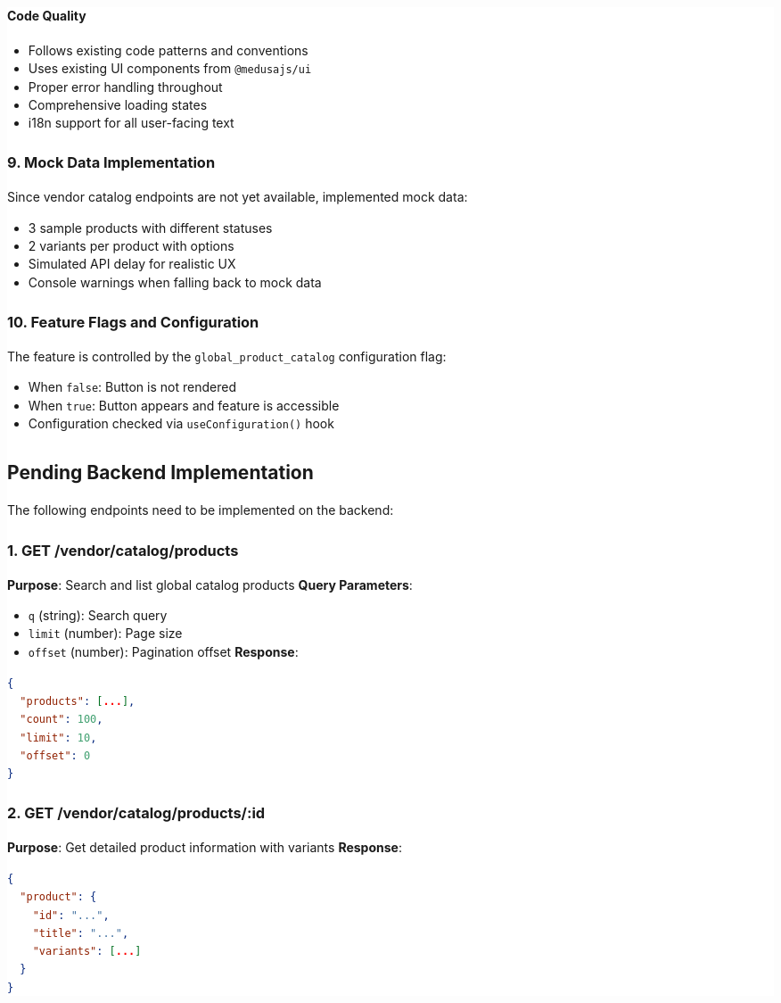 #### Code Quality
- Follows existing code patterns and conventions
- Uses existing UI components from `@medusajs/ui`
- Proper error handling throughout
- Comprehensive loading states
- i18n support for all user-facing text

### 9. Mock Data Implementation

Since vendor catalog endpoints are not yet available, implemented mock data:
- 3 sample products with different statuses
- 2 variants per product with options
- Simulated API delay for realistic UX
- Console warnings when falling back to mock data

### 10. Feature Flags and Configuration

The feature is controlled by the `global_product_catalog` configuration flag:
- When `false`: Button is not rendered
- When `true`: Button appears and feature is accessible
- Configuration checked via `useConfiguration()` hook

## Pending Backend Implementation

The following endpoints need to be implemented on the backend:

### 1. GET /vendor/catalog/products
**Purpose**: Search and list global catalog products
**Query Parameters**:
- `q` (string): Search query
- `limit` (number): Page size
- `offset` (number): Pagination offset
**Response**: 
```json
{
  "products": [...],
  "count": 100,
  "limit": 10,
  "offset": 0
}
```

### 2. GET /vendor/catalog/products/:id
**Purpose**: Get detailed product information with variants
**Response**:
```json
{
  "product": {
    "id": "...",
    "title": "...",
    "variants": [...]
  }
}
```
